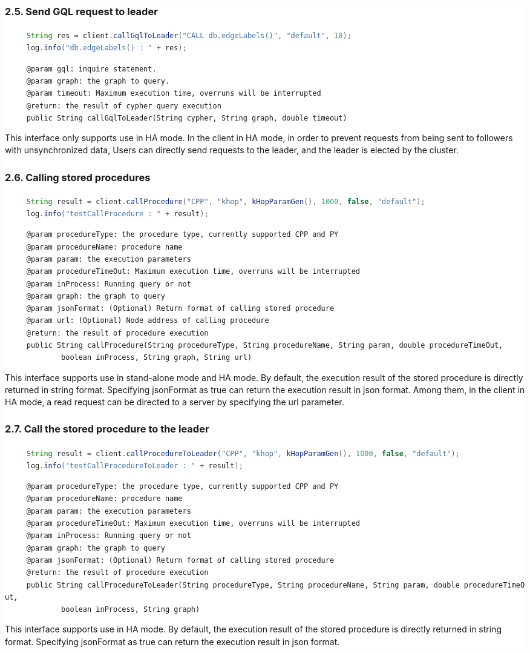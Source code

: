 ### 2.5. Send GQL request to leader
```java
     String res = client.callGqlToLeader("CALL db.edgeLabels()", "default", 10);
     log.info("db.edgeLabels() : " + res);
```
```
     @param gql: inquire statement.
     @param graph: the graph to query.
     @param timeout: Maximum execution time, overruns will be interrupted
     @return: the result of cypher query execution
     public String callGqlToLeader(String cypher, String graph, double timeout)
```
This interface only supports use in HA mode. In the client in HA mode, in order to prevent requests from being sent to followers with unsynchronized data,
Users can directly send requests to the leader, and the leader is elected by the cluster.

### 2.6. Calling stored procedures
```java
     String result = client.callProcedure("CPP", "khop", kHopParamGen(), 1000, false, "default");
     log.info("testCallProcedure : " + result);
```
```
     @param procedureType: the procedure type, currently supported CPP and PY
     @param procedureName: procedure name
     @param param: the execution parameters
     @param procedureTimeOut: Maximum execution time, overruns will be interrupted
     @param inProcess: Running query or not
     @param graph: the graph to query
     @param jsonFormat: (Optional) Return format of calling stored procedure
     @param url: (Optional) Node address of calling procedure
     @return: the result of procedure execution
     public String callProcedure(String procedureType, String procedureName, String param, double procedureTimeOut,
             boolean inProcess, String graph, String url)
```
This interface supports use in stand-alone mode and HA mode. By default, the execution result of the stored procedure is directly returned in string format. Specifying jsonFormat as true can return the execution result in json format.
Among them, in the client in HA mode, a read request can be directed to a server by specifying the url parameter.

### 2.7. Call the stored procedure to the leader
```java
     String result = client.callProcedureToLeader("CPP", "khop", kHopParamGen(), 1000, false, "default");
     log.info("testCallProcedureToLeader : " + result);
```
```
     @param procedureType: the procedure type, currently supported CPP and PY
     @param procedureName: procedure name
     @param param: the execution parameters
     @param procedureTimeOut: Maximum execution time, overruns will be interrupted
     @param inProcess: Running query or not
     @param graph: the graph to query
     @param jsonFormat: (Optional) Return format of calling stored procedure
     @return: the result of procedure execution
     public String callProcedureToLeader(String procedureType, String procedureName, String param, double procedureTimeOut,
             boolean inProcess, String graph)
```
This interface supports use in HA mode. By default, the execution result of the stored procedure is directly returned in string format. Specifying jsonFormat as true can return the execution result in json format.
